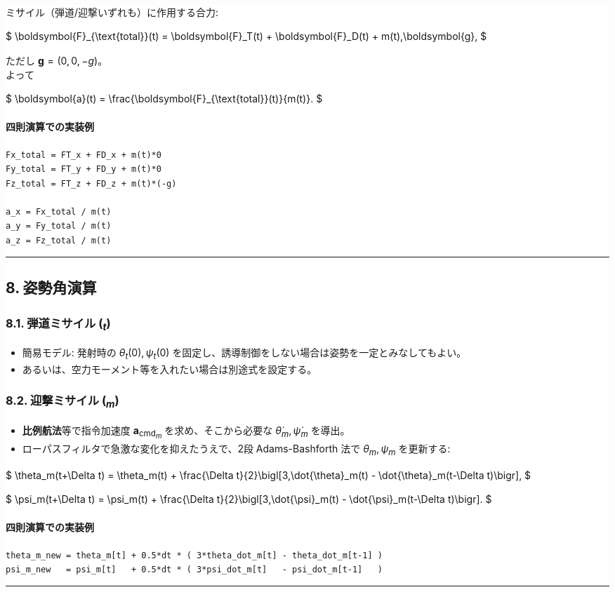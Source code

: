 ミサイル（弾道/迎撃いずれも）に作用する合力:

$
  \boldsymbol{F}_{\text{total}}(t)  =  \boldsymbol{F}_T(t)   + \boldsymbol{F}_D(t)  + m(t)\,\boldsymbol{g},
$

ただし $\boldsymbol{g}=(0,0,-g)$。  
よって

$
  \boldsymbol{a}(t) = \frac{\boldsymbol{F}_{\text{total}}(t)}{m(t)}.
$

#### 四則演算での実装例
```plaintext
Fx_total = FT_x + FD_x + m(t)*0
Fy_total = FT_y + FD_y + m(t)*0
Fz_total = FT_z + FD_z + m(t)*(-g)

a_x = Fx_total / m(t)
a_y = Fy_total / m(t)
a_z = Fz_total / m(t)
```

---

## 8. 姿勢角演算

### 8.1. 弾道ミサイル ($_t$)

- 簡易モデル: 発射時の $\theta_t(0), \psi_t(0)$ を固定し、誘導制御をしない場合は姿勢を一定とみなしてもよい。  
- あるいは、空力モーメント等を入れたい場合は別途式を設定する。

### 8.2. 迎撃ミサイル ($_m$)

- **比例航法**等で指令加速度 $\boldsymbol{a}_{\mathrm{cmd}_m}$ を求め、そこから必要な $\dot{\theta}_m, \dot{\psi}_m$ を導出。  
- ローパスフィルタで急激な変化を抑えたうえで、2段 Adams-Bashforth 法で $\theta_m, \psi_m$ を更新する:

$
  \theta_m(t+\Delta t) = \theta_m(t) +  \frac{\Delta t}{2}\bigl[3\,\dot{\theta}_m(t) - \dot{\theta}_m(t-\Delta t)\bigr],
$

$ 
\psi_m(t+\Delta t) = \psi_m(t) +  \frac{\Delta t}{2}\bigl[3\,\dot{\psi}_m(t) - \dot{\psi}_m(t-\Delta t)\bigr].
$

#### 四則演算での実装例
```plaintext
theta_m_new = theta_m[t] + 0.5*dt * ( 3*theta_dot_m[t] - theta_dot_m[t-1] )
psi_m_new   = psi_m[t]   + 0.5*dt * ( 3*psi_dot_m[t]   - psi_dot_m[t-1]   )
```

---